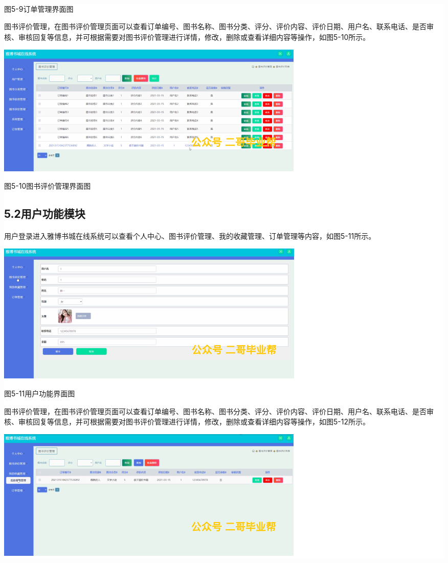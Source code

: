 图5-9订单管理界面图

图书评价管理，在图书评价管理页面可以查看订单编号、图书名称、图书分类、评分、评价内容、评价日期、用户名、联系电话、是否审核、审核回复等信息，并可根据需要对图书评价管理进行详情，修改，删除或查看详细内容等操作，如图5-10所示。

![](/md/blog.022.png)

图5-10图书评价管理界面图







## 5.2用户功能模块 
用户登录进入雅博书城在线系统可以查看个人中心、图书评价管理、我的收藏管理、订单管理等内容，如图5-11所示。

![](/md/blog.023.png)

图5-11用户功能界面图



图书评价管理，在图书评价管理页面可以查看订单编号、图书名称、图书分类、评分、评价内容、评价日期、用户名、联系电话、是否审核、审核回复等信息，并可根据需要对图书评价管理进行详情，修改，删除或查看详细内容等操作，如图5-12所示。

![](/md/blog.024.png)
